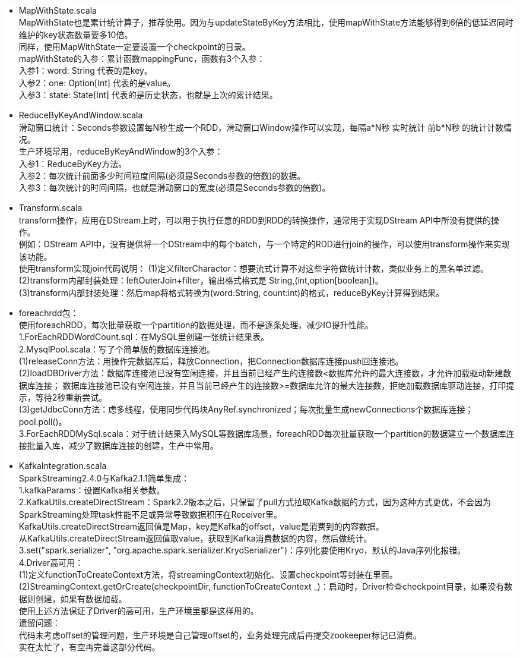 -  MapWithState.scala    
MapWithState也是累计统计算子，推荐使用。因为与updateStateByKey方法相比，使用mapWithState方法能够得到6倍的低延迟同时维护的key状态数量要多10倍。  
同样，使用MapWithState一定要设置一个checkpoint的目录。  
mapWithState的入参：累计函数mappingFunc，函数有3个入参：   
入参1：word: String  代表的是key。  
入参2：one: Option\[Int] 代表的是value。  
入参3：state: State\[Int] 代表的是历史状态，也就是上次的累计结果。   

-  ReduceByKeyAndWindow.scala    
滑动窗口统计：Seconds参数设置每N秒生成一个RDD，滑动窗口Window操作可以实现，每隔a\*N秒 实时统计 前b*N秒 的统计计数情况。  
生产环境常用，reduceByKeyAndWindow的3个入参：  
入参1：ReduceByKey方法。  
入参2：每次统计前面多少时间粒度间隔(必须是Seconds参数的倍数)的数据。    
入参3：每次统计的时间间隔，也就是滑动窗口的宽度(必须是Seconds参数的倍数)。   

-  Transform.scala    
transform操作，应用在DStream上时，可以用于执行任意的RDD到RDD的转换操作，通常用于实现DStream API中所没有提供的操作。  
例如：DStream API中，没有提供将一个DStream中的每个batch，与一个特定的RDD进行join的操作，可以使用transform操作来实现该功能。  
使用transform实现join代码说明：
(1)定义filterCharactor：想要流式计算不对这些字符做统计计数，类似业务上的黑名单过滤。  
(2)transform内部封装处理：leftOuterJoin+filter，输出格式格式是 String,(int,option\[boolean])。  
(3)transform内部封装处理：然后map将格式转换为(word:String, count:int)的格式，reduceByKey计算得到结果。  

-  foreachrdd包：  
使用foreachRDD，每次批量获取一个partition的数据处理，而不是逐条处理，减少IO提升性能。  
1.ForEachRDDWordCount.sql：在MySQL里创建一张统计结果表。   
2.MysqlPool.scala：写了个简单版的数据库连接池。    
(1)releaseConn方法：用操作完数据库后，释放Connection，把Connection数据库连接push回连接池。  
(2)loadDBDriver方法：数据库连接池已没有空闲连接，并且当前已经产生的连接数<数据库允许的最大连接数，才允许加载驱动新建数据库连接；
数据库连接池已没有空闲连接，并且当前已经产生的连接数>=数据库允许的最大连接数，拒绝加载数据库驱动连接，打印提示，等待2秒重新尝试。   
(3)getJdbcConn方法：虑多线程，使用同步代码块AnyRef.synchronized；每次批量生成newConnections个数据库连接；pool.poll()。  
3.ForEachRDDMySql.scala：对于统计结果入MySQL等数据库场景，foreachRDD每次批量获取一个partition的数据建立一个数据库连接批量入库，减少了数据库连接的创建，生产中常用。  

-  KafkaIntegration.scala      
SparkStreaming2.4.0与Kafka2.1.1简单集成：  
1.kafkaParams：设置Kafka相关参数。   
2.KafkaUtils.createDirectStream：Spark2.2版本之后，只保留了pull方式拉取Kafka数据的方式，因为这种方式更优，不会因为SparkStreaming处理task性能不足或异常导致数据积压在Receiver里。  
KafkaUtils.createDirectStream返回值是Map，key是Kafka的offset，value是消费到的内容数据。  
从KafkaUtils.createDirectStream返回值取value，获取到Kafka消费数据的内容，然后做统计。  
3.set("spark.serializer", "org.apache.spark.serializer.KryoSerializer")：序列化要使用Kryo，默认的Java序列化报错。   
4.Driver高可用：   
(1)定义functionToCreateContext方法，将streamingContext初始化、设置checkpoint等封装在里面。  
(2)StreamingContext.getOrCreate(checkpointDir, functionToCreateContext _)：启动时，Driver检查checkpoint目录，如果没有数据则创建，如果有数据加载。  
使用上述方法保证了Driver的高可用，生产环境里都是这样用的。  
遗留问题：  
代码未考虑offset的管理问题，生产环境是自己管理offset的，业务处理完成后再提交zookeeper标记已消费。  
实在太忙了，有空再完善这部分代码。  




